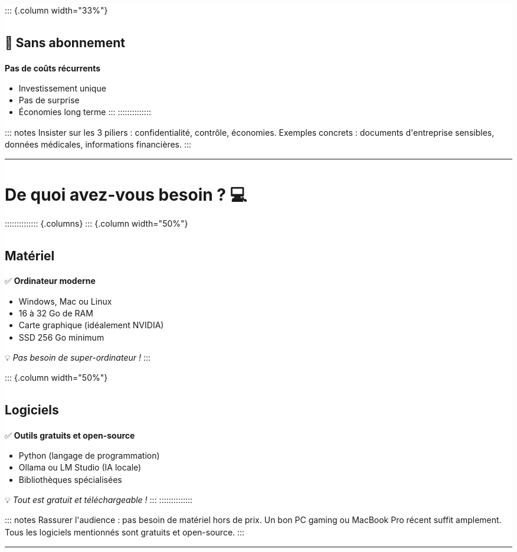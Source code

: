 ::: {.column width="33%"}
## 💸 Sans abonnement

**Pas de coûts récurrents**

- Investissement unique
- Pas de surprise
- Économies long terme
:::
::::::::::::::

::: notes
Insister sur les 3 piliers : confidentialité, contrôle, économies.
Exemples concrets : documents d'entreprise sensibles, données médicales, informations financières.
:::

---

# De quoi avez-vous besoin ? 💻

:::::::::::::: {.columns}
::: {.column width="50%"}
## Matériel

✅ **Ordinateur moderne**
- Windows, Mac ou Linux
- 16 à 32 Go de RAM
- Carte graphique (idéalement NVIDIA)
- SSD 256 Go minimum

💡 *Pas besoin de super-ordinateur !*
:::

::: {.column width="50%"}
## Logiciels

✅ **Outils gratuits et open-source**
- Python (langage de programmation)
- Ollama ou LM Studio (IA locale)
- Bibliothèques spécialisées

💡 *Tout est gratuit et téléchargeable !*
:::
::::::::::::::

::: notes
Rassurer l'audience : pas besoin de matériel hors de prix.
Un bon PC gaming ou MacBook Pro récent suffit amplement.
Tous les logiciels mentionnés sont gratuits et open-source.
:::

---
